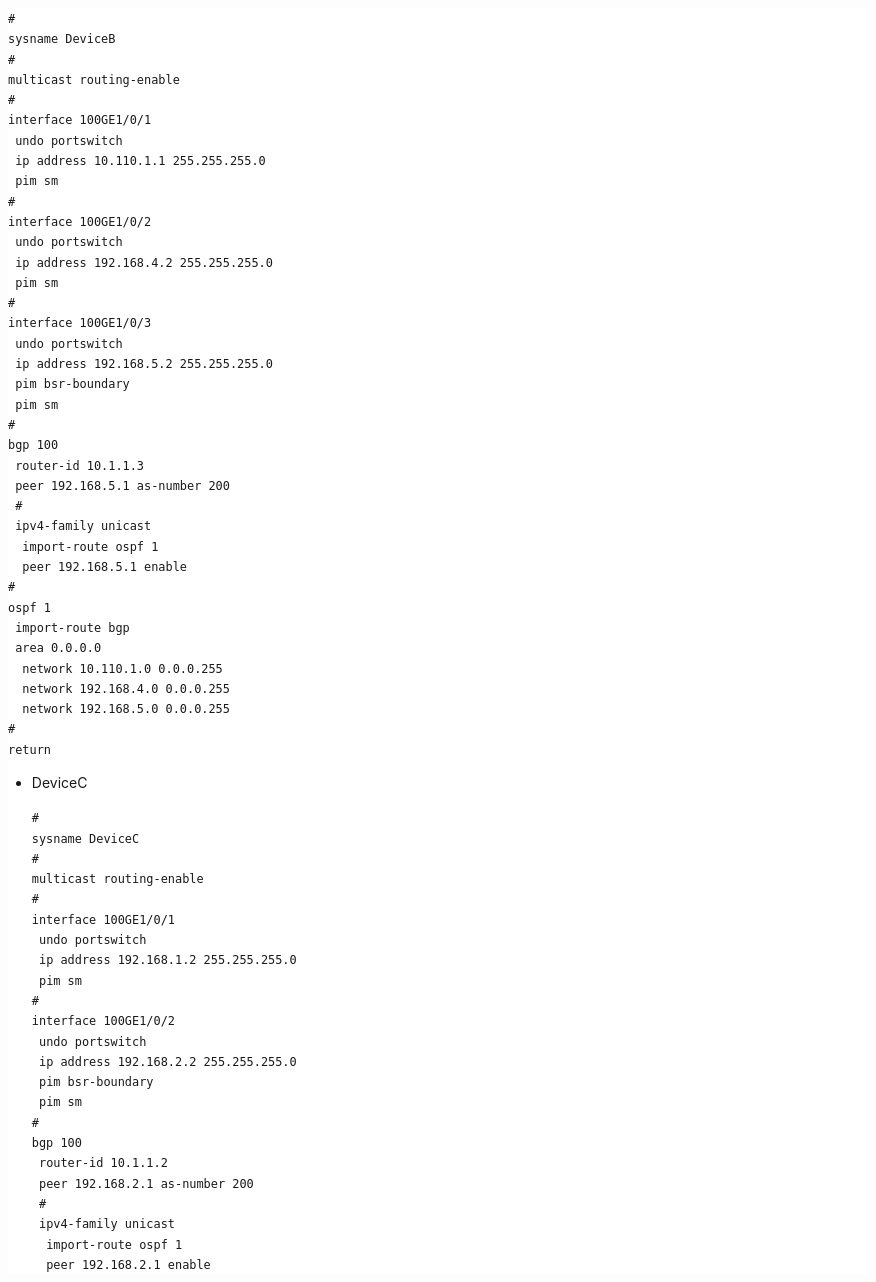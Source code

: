   ```
  #
  sysname DeviceB
  #
  multicast routing-enable
  #
  interface 100GE1/0/1
   undo portswitch
   ip address 10.110.1.1 255.255.255.0
   pim sm
  #
  interface 100GE1/0/2
   undo portswitch
   ip address 192.168.4.2 255.255.255.0
   pim sm
  #
  interface 100GE1/0/3
   undo portswitch
   ip address 192.168.5.2 255.255.255.0
   pim bsr-boundary
   pim sm
  #
  bgp 100
   router-id 10.1.1.3
   peer 192.168.5.1 as-number 200
   #
   ipv4-family unicast
    import-route ospf 1
    peer 192.168.5.1 enable
  #
  ospf 1
   import-route bgp
   area 0.0.0.0
    network 10.110.1.0 0.0.0.255
    network 192.168.4.0 0.0.0.255
    network 192.168.5.0 0.0.0.255
  #
  return
  ```
* DeviceC
  
  ```
  #
  sysname DeviceC
  #
  multicast routing-enable
  #
  interface 100GE1/0/1
   undo portswitch
   ip address 192.168.1.2 255.255.255.0
   pim sm
  #
  interface 100GE1/0/2
   undo portswitch
   ip address 192.168.2.2 255.255.255.0
   pim bsr-boundary
   pim sm
  #
  bgp 100
   router-id 10.1.1.2
   peer 192.168.2.1 as-number 200
   #
   ipv4-family unicast
    import-route ospf 1
    peer 192.168.2.1 enable
  ```